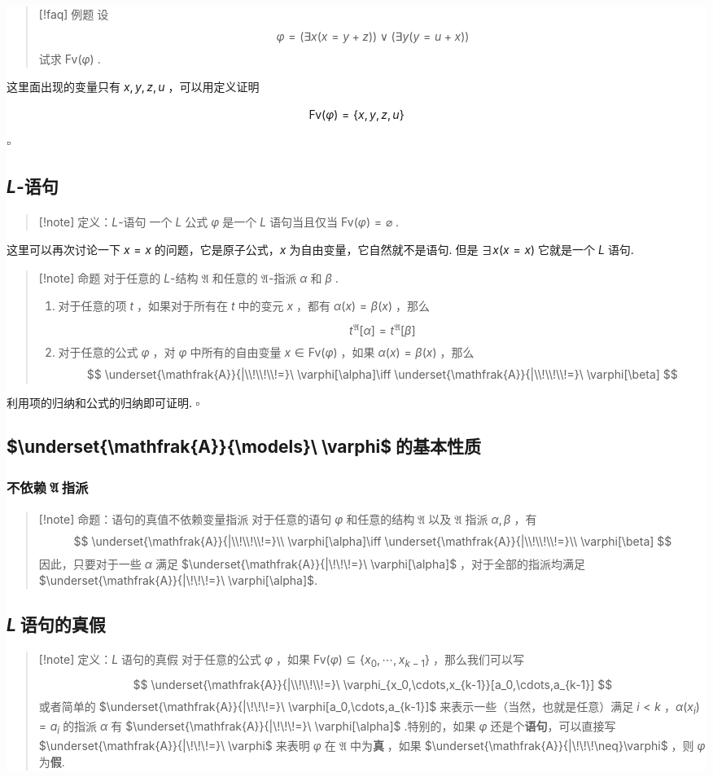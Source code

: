 > [!faq] 例题
> 设
> $$ \varphi = (\exists x(x=y+z))\lor (\exists y (y=u+x)) $$
>试求 $\mathrm{Fv}(\varphi)$ .

这里面出现的变量只有 $x,y,z,u$ ，可以用定义证明

$$
\mathrm{Fv}(\varphi) = \left\lbrace x,y,z,u \right\rbrace
$$

$\square$

## $L$-语句

> [!note] 定义：$L$-语句
> 一个 $L$ 公式 $\varphi$ 是一个 $L$ 语句当且仅当 $\mathrm{Fv}(\varphi) = \varnothing$ .

这里可以再次讨论一下 $x=x$ 的问题，它是原子公式，$x$ 为自由变量，它自然就不是语句. 但是 $\exists x(x=x)$ 它就是一个 $L$ 语句.

> [!note] 命题
> 对于任意的 $L$-结构 $\mathfrak{A}$ 和任意的 $\mathfrak{A}$-指派 $\alpha$ 和 $\beta$ .
>
> 1.  对于任意的项 $t$ ，如果对于所有在 $t$ 中的变元 $x$ ，都有 $\alpha(x)=\beta(x)$ ，那么 $$ t^\mathfrak{A} [\alpha] = t^\mathfrak{A}[\beta] $$
> 2.  对于任意的公式 $\varphi$ ，对 $\varphi$ 中所有的自由变量 $x\in \mathrm{Fv}(\varphi)$ ，如果 $\alpha(x) = \beta(x)$ ，那么 $$ \underset{\mathfrak{A}}{|\\!\\!\\!=}\ \varphi[\alpha]\iff \underset{\mathfrak{A}}{|\\!\\!\\!=}\ \varphi[\beta] $$

利用项的归纳和公式的归纳即可证明. $\square$

## $\underset{\mathfrak{A}}{\models}\ \varphi$ 的基本性质

### 不依赖 $\mathfrak{A}$ 指派

> [!note] 命题：语句的真值不依赖变量指派
> 对于任意的语句 $\varphi$ 和任意的结构 $\mathfrak{A}$ 以及 $\mathfrak{A}$ 指派 $\alpha,\beta$ ，有
> $$ \underset{\mathfrak{A}}{|\\!\\!\\!=}\\ \varphi[\alpha]\iff \underset{\mathfrak{A}}{|\\!\\!\\!=}\\ \varphi[\beta] $$
>因此，只要对于一些 $\alpha$ 满足 $\underset{\mathfrak{A}}{|\!\!\!=}\ \varphi[\alpha]$ ，对于全部的指派均满足 $\underset{\mathfrak{A}}{|\!\!\!=}\ \varphi[\alpha]$.

## $L$ 语句的真假

> [!note] 定义：$L$ 语句的真假
> 对于任意的公式 $\varphi$ ，如果 $\mathrm{Fv}(\varphi)\subseteq \left\lbrace x_0,\cdots,x_{k-1} \right\rbrace$ ，那么我们可以写
> $$ \underset{\mathfrak{A}}{|\\!\\!\\!=}\ \varphi_{x_0,\cdots,x_{k-1}}[a_0,\cdots,a_{k-1}] $$
>或者简单的 $\underset{\mathfrak{A}}{|\!\!\!=}\ \varphi[a_0,\cdots,a_{k-1}]$ 来表示一些（当然，也就是任意）满足 $i<k$ ，$\alpha(x_i)=a_i$ 的指派 $\alpha$ 有 $\underset{\mathfrak{A}}{|\!\!\!=}\ \varphi[\alpha]$ .特别的，如果 $\varphi$ 还是个**语句**，可以直接写 $\underset{\mathfrak{A}}{|\!\!\!=}\ \varphi$ 来表明 $\varphi$ 在 $\mathfrak{A}$ 中为**真** ，如果 $\underset{\mathfrak{A}}{|\!\!\!\neq}\varphi$ ，则 $\varphi$ 为**假**.
